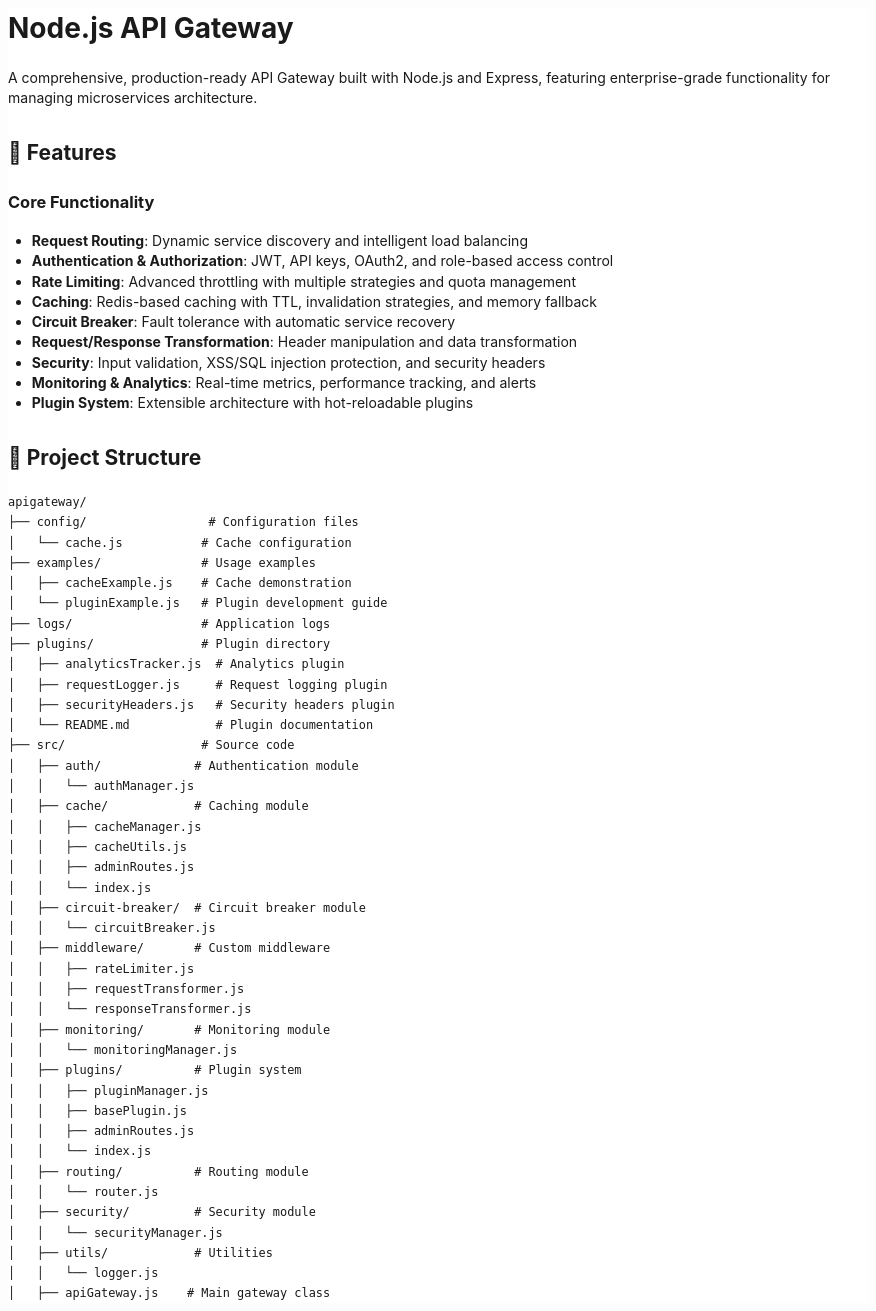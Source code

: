 # Node.js API Gateway

A comprehensive, production-ready API Gateway built with Node.js and Express, featuring enterprise-grade functionality for managing microservices architecture.

## 🚀 Features

### Core Functionality
- **Request Routing**: Dynamic service discovery and intelligent load balancing
- **Authentication & Authorization**: JWT, API keys, OAuth2, and role-based access control
- **Rate Limiting**: Advanced throttling with multiple strategies and quota management
- **Caching**: Redis-based caching with TTL, invalidation strategies, and memory fallback
- **Circuit Breaker**: Fault tolerance with automatic service recovery
- **Request/Response Transformation**: Header manipulation and data transformation
- **Security**: Input validation, XSS/SQL injection protection, and security headers
- **Monitoring & Analytics**: Real-time metrics, performance tracking, and alerts
- **Plugin System**: Extensible architecture with hot-reloadable plugins

## 📁 Project Structure

```
apigateway/
├── config/                 # Configuration files
│   └── cache.js           # Cache configuration
├── examples/              # Usage examples
│   ├── cacheExample.js    # Cache demonstration
│   └── pluginExample.js   # Plugin development guide
├── logs/                  # Application logs
├── plugins/               # Plugin directory
│   ├── analyticsTracker.js  # Analytics plugin
│   ├── requestLogger.js     # Request logging plugin
│   ├── securityHeaders.js   # Security headers plugin
│   └── README.md            # Plugin documentation
├── src/                   # Source code
│   ├── auth/             # Authentication module
│   │   └── authManager.js
│   ├── cache/            # Caching module
│   │   ├── cacheManager.js
│   │   ├── cacheUtils.js
│   │   ├── adminRoutes.js
│   │   └── index.js
│   ├── circuit-breaker/  # Circuit breaker module
│   │   └── circuitBreaker.js
│   ├── middleware/       # Custom middleware
│   │   ├── rateLimiter.js
│   │   ├── requestTransformer.js
│   │   └── responseTransformer.js
│   ├── monitoring/       # Monitoring module
│   │   └── monitoringManager.js
│   ├── plugins/          # Plugin system
│   │   ├── pluginManager.js
│   │   ├── basePlugin.js
│   │   ├── adminRoutes.js
│   │   └── index.js
│   ├── routing/          # Routing module
│   │   └── router.js
│   ├── security/         # Security module
│   │   └── securityManager.js
│   ├── utils/            # Utilities
│   │   └── logger.js
│   ├── apiGateway.js    # Main gateway class
```